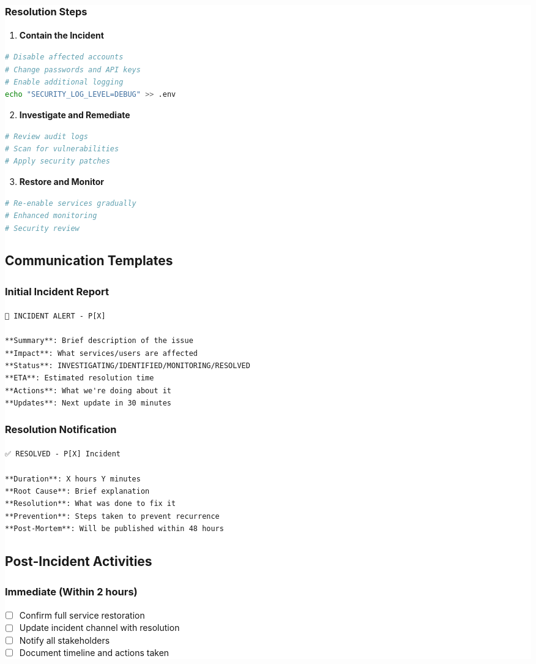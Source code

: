 ### Resolution Steps

1. **Contain the Incident**
```bash
# Disable affected accounts
# Change passwords and API keys
# Enable additional logging
echo "SECURITY_LOG_LEVEL=DEBUG" >> .env
```

2. **Investigate and Remediate**
```bash
# Review audit logs
# Scan for vulnerabilities
# Apply security patches
```

3. **Restore and Monitor**
```bash
# Re-enable services gradually
# Enhanced monitoring
# Security review
```

## Communication Templates

### Initial Incident Report
```
🚨 INCIDENT ALERT - P[X] 

**Summary**: Brief description of the issue
**Impact**: What services/users are affected
**Status**: INVESTIGATING/IDENTIFIED/MONITORING/RESOLVED
**ETA**: Estimated resolution time
**Actions**: What we're doing about it
**Updates**: Next update in 30 minutes
```

### Resolution Notification
```
✅ RESOLVED - P[X] Incident

**Duration**: X hours Y minutes
**Root Cause**: Brief explanation
**Resolution**: What was done to fix it
**Prevention**: Steps taken to prevent recurrence
**Post-Mortem**: Will be published within 48 hours
```

## Post-Incident Activities

### Immediate (Within 2 hours)
- [ ] Confirm full service restoration
- [ ] Update incident channel with resolution
- [ ] Notify all stakeholders
- [ ] Document timeline and actions taken
